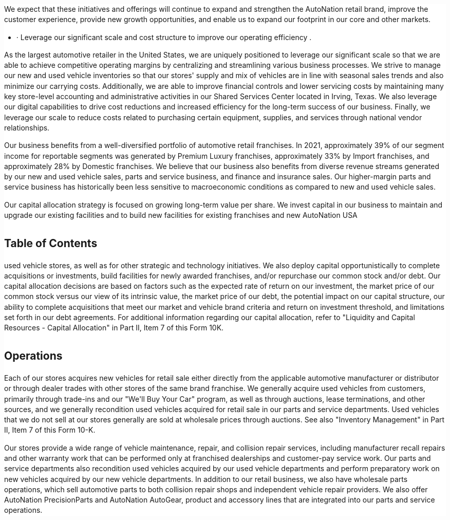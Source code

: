 We expect that these initiatives and offerings will continue to expand and strengthen the AutoNation retail brand, improve the customer experience, provide new growth opportunities, and enable us to expand our footprint in our core and other markets.

* · Leverage our significant scale and cost structure to improve our operating efficiency .

As the largest automotive retailer in the United States, we are uniquely positioned to leverage our significant scale so that we are able to achieve competitive operating margins by centralizing and streamlining various business processes. We strive to manage our new and used vehicle inventories so that our stores' supply and mix of vehicles are in line with seasonal sales trends and also minimize our carrying costs. Additionally, we are able to improve financial controls and lower servicing costs by maintaining many key store-level accounting and administrative activities in our Shared Services Center located in Irving, Texas. We also leverage our digital capabilities to drive cost reductions and increased efficiency for the long-term success of our business. Finally, we leverage our scale to reduce costs related to purchasing certain equipment, supplies, and services through national vendor relationships.

Our business benefits from a well-diversified portfolio of automotive retail franchises. In 2021, approximately 39% of our segment income for reportable segments was generated by Premium Luxury franchises, approximately 33% by Import franchises, and approximately 28% by Domestic franchises. We believe that our business also benefits from diverse revenue streams generated by our new and used vehicle sales, parts and service business, and finance and insurance sales. Our higher-margin parts and service business has historically been less sensitive to macroeconomic conditions as compared to new and used vehicle sales.

Our capital allocation strategy is focused on growing long-term value per share. We invest capital in our business to maintain and upgrade our existing facilities and to build new facilities for existing franchises and new AutoNation USA

Table of Contents
-----------------

used vehicle stores, as well as for other strategic and technology initiatives. We also deploy capital opportunistically to complete acquisitions or investments, build facilities for newly awarded franchises, and/or repurchase our common stock and/or debt. Our capital allocation decisions are based on factors such as the expected rate of return on our investment, the market price of our common stock versus our view of its intrinsic value, the market price of our debt, the potential impact on our capital structure, our ability to complete acquisitions that meet our market and vehicle brand criteria and return on investment threshold, and limitations set forth in our debt agreements. For additional information regarding our capital allocation, refer to "Liquidity and Capital Resources - Capital Allocation" in Part II, Item 7 of this Form 10K.

Operations
----------

Each of our stores acquires new vehicles for retail sale either directly from the applicable automotive manufacturer or distributor or through dealer trades with other stores of the same brand franchise. We generally acquire used vehicles from customers, primarily through trade-ins and our "We'll Buy Your Car" program, as well as through auctions, lease terminations, and other sources, and we generally recondition used vehicles acquired for retail sale in our parts and service departments. Used vehicles that we do not sell at our stores generally are sold at wholesale prices through auctions. See also "Inventory Management" in Part II, Item 7 of this Form 10-K.

Our stores provide a wide range of vehicle maintenance, repair, and collision repair services, including manufacturer recall repairs and other warranty work that can be performed only at franchised dealerships and customer-pay service work. Our parts and service departments also recondition used vehicles acquired by our used vehicle departments and perform preparatory work on new vehicles acquired by our new vehicle departments. In addition to our retail business, we also have wholesale parts operations, which sell automotive parts to both collision repair shops and independent vehicle repair providers. We also offer AutoNation PrecisionParts and AutoNation AutoGear, product and accessory lines that are integrated into our parts and service operations.
